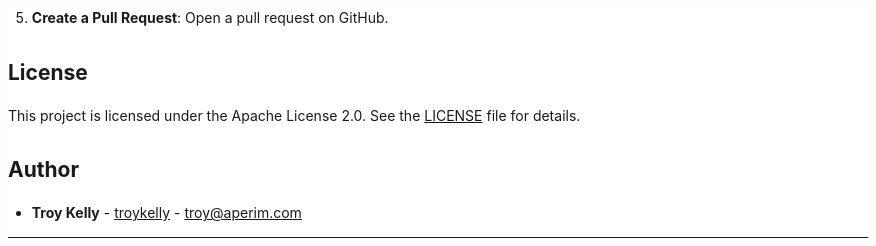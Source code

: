 5. **Create a Pull Request**: Open a pull request on GitHub.

## License

This project is licensed under the Apache License 2.0. See the [LICENSE](LICENSE) file for details.

## Author

- **Troy Kelly** - [troykelly](https://github.com/troykelly) - <troy@aperim.com>

---
